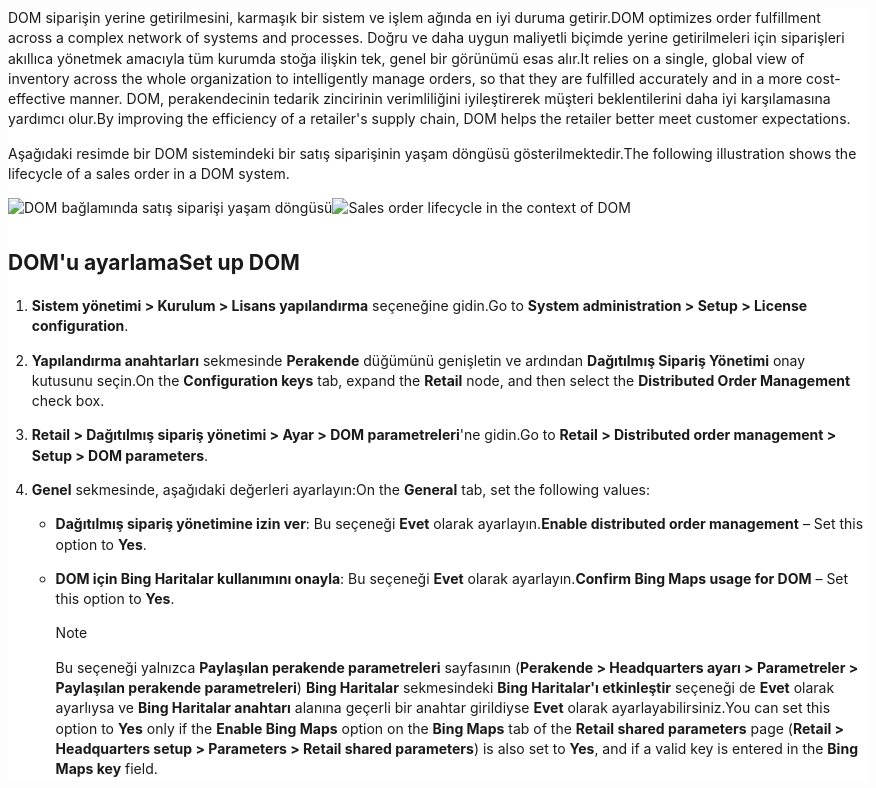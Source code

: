 <span data-ttu-id="1a0dd-110">DOM siparişin yerine getirilmesini, karmaşık bir sistem ve işlem ağında en iyi duruma getirir.</span><span class="sxs-lookup"><span data-stu-id="1a0dd-110">DOM optimizes order fulfillment across a complex network of systems and processes.</span></span> <span data-ttu-id="1a0dd-111">Doğru ve daha uygun maliyetli biçimde yerine getirilmeleri için siparişleri akıllıca yönetmek amacıyla tüm kurumda stoğa ilişkin tek, genel bir görünümü esas alır.</span><span class="sxs-lookup"><span data-stu-id="1a0dd-111">It relies on a single, global view of inventory across the whole organization to intelligently manage orders, so that they are fulfilled accurately and in a more cost-effective manner.</span></span> <span data-ttu-id="1a0dd-112">DOM, perakendecinin tedarik zincirinin verimliliğini iyileştirerek müşteri beklentilerini daha iyi karşılamasına yardımcı olur.</span><span class="sxs-lookup"><span data-stu-id="1a0dd-112">By improving the efficiency of a retailer's supply chain, DOM helps the retailer better meet customer expectations.</span></span>

<span data-ttu-id="1a0dd-113">Aşağıdaki resimde bir DOM sistemindeki bir satış siparişinin yaşam döngüsü gösterilmektedir.</span><span class="sxs-lookup"><span data-stu-id="1a0dd-113">The following illustration shows the lifecycle of a sales order in a DOM system.</span></span>

<span data-ttu-id="1a0dd-114">![DOM bağlamında satış siparişi yaşam döngüsü](./media/flow.png "DOM bağlamında satış siparişi yaşam döngüsü")</span><span class="sxs-lookup"><span data-stu-id="1a0dd-114">![Sales order lifecycle in the context of DOM](./media/flow.png "Sales order lifecycle in the context of DOM")</span></span>

## <a name="set-up-dom"></a><span data-ttu-id="1a0dd-115">DOM'u ayarlama</span><span class="sxs-lookup"><span data-stu-id="1a0dd-115">Set up DOM</span></span>

1. <span data-ttu-id="1a0dd-116">**Sistem yönetimi \> Kurulum \> Lisans yapılandırma** seçeneğine gidin.</span><span class="sxs-lookup"><span data-stu-id="1a0dd-116">Go to **System administration \> Setup \> License configuration**.</span></span>
2. <span data-ttu-id="1a0dd-117">**Yapılandırma anahtarları** sekmesinde **Perakende** düğümünü genişletin ve ardından **Dağıtılmış Sipariş Yönetimi** onay kutusunu seçin.</span><span class="sxs-lookup"><span data-stu-id="1a0dd-117">On the **Configuration keys** tab, expand the **Retail** node, and then select the **Distributed Order Management** check box.</span></span>
3. <span data-ttu-id="1a0dd-118">**Retail \> Dağıtılmış sipariş yönetimi \> Ayar \> DOM parametreleri**'ne gidin.</span><span class="sxs-lookup"><span data-stu-id="1a0dd-118">Go to **Retail \> Distributed order management \> Setup \> DOM parameters**.</span></span>
4. <span data-ttu-id="1a0dd-119">**Genel** sekmesinde, aşağıdaki değerleri ayarlayın:</span><span class="sxs-lookup"><span data-stu-id="1a0dd-119">On the **General** tab, set the following values:</span></span>

    - <span data-ttu-id="1a0dd-120">**Dağıtılmış sipariş yönetimine izin ver**: Bu seçeneği **Evet** olarak ayarlayın.</span><span class="sxs-lookup"><span data-stu-id="1a0dd-120">**Enable distributed order management** – Set this option to **Yes**.</span></span>
    - <span data-ttu-id="1a0dd-121">**DOM için Bing Haritalar kullanımını onayla**: Bu seçeneği **Evet** olarak ayarlayın.</span><span class="sxs-lookup"><span data-stu-id="1a0dd-121">**Confirm Bing Maps usage for DOM** – Set this option to **Yes**.</span></span>

        > [!NOTE]
        > <span data-ttu-id="1a0dd-122">Bu seçeneği yalnızca **Paylaşılan perakende parametreleri** sayfasının (**Perakende \> Headquarters ayarı \> Parametreler \> Paylaşılan perakende parametreleri**) **Bing Haritalar** sekmesindeki **Bing Haritalar'ı etkinleştir** seçeneği de **Evet** olarak ayarlıysa ve **Bing Haritalar anahtarı** alanına geçerli bir anahtar girildiyse **Evet** olarak ayarlayabilirsiniz.</span><span class="sxs-lookup"><span data-stu-id="1a0dd-122">You can set this option to **Yes** only if the **Enable Bing Maps** option on the **Bing Maps** tab of the **Retail shared parameters** page (**Retail \> Headquarters setup \> Parameters \> Retail shared parameters**) is also set to **Yes**, and if a valid key is entered in the **Bing Maps key** field.</span></span>

